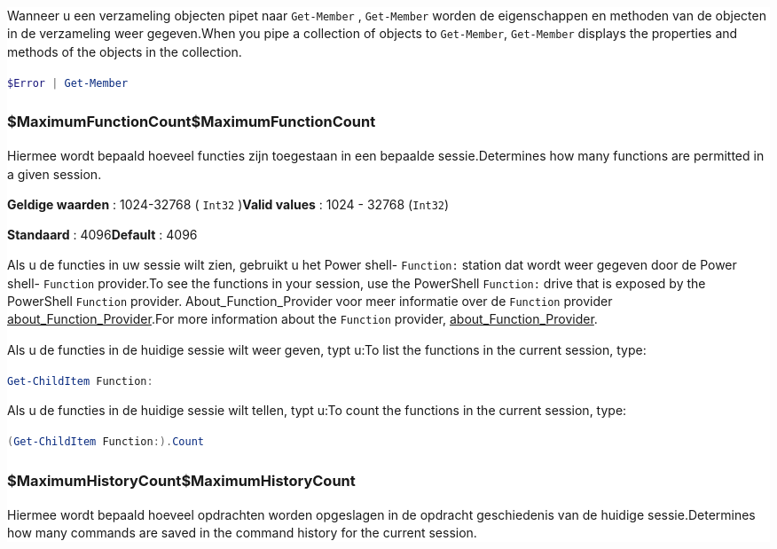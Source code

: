 <span data-ttu-id="3f6f6-363">Wanneer u een verzameling objecten pipet naar `Get-Member` , `Get-Member` worden de eigenschappen en methoden van de objecten in de verzameling weer gegeven.</span><span class="sxs-lookup"><span data-stu-id="3f6f6-363">When you pipe a collection of objects to `Get-Member`, `Get-Member` displays the properties and methods of the objects in the collection.</span></span>

```powershell
$Error | Get-Member
```

### <a name="maximumfunctioncount"></a><span data-ttu-id="3f6f6-364">\$MaximumFunctionCount</span><span class="sxs-lookup"><span data-stu-id="3f6f6-364">\$MaximumFunctionCount</span></span>

<span data-ttu-id="3f6f6-365">Hiermee wordt bepaald hoeveel functies zijn toegestaan in een bepaalde sessie.</span><span class="sxs-lookup"><span data-stu-id="3f6f6-365">Determines how many functions are permitted in a given session.</span></span>

<span data-ttu-id="3f6f6-366">**Geldige waarden** : 1024-32768 ( `Int32` )</span><span class="sxs-lookup"><span data-stu-id="3f6f6-366">**Valid values** : 1024 - 32768 (`Int32`)</span></span>

<span data-ttu-id="3f6f6-367">**Standaard** : 4096</span><span class="sxs-lookup"><span data-stu-id="3f6f6-367">**Default** : 4096</span></span>

<span data-ttu-id="3f6f6-368">Als u de functies in uw sessie wilt zien, gebruikt u het Power shell- `Function:` station dat wordt weer gegeven door de Power shell- `Function` provider.</span><span class="sxs-lookup"><span data-stu-id="3f6f6-368">To see the functions in your session, use the PowerShell `Function:` drive that is exposed by the PowerShell `Function` provider.</span></span> <span data-ttu-id="3f6f6-369">About_Function_Provider voor meer informatie over de `Function` provider [about_Function_Provider](about_Function_Provider.md).</span><span class="sxs-lookup"><span data-stu-id="3f6f6-369">For more information about the `Function` provider, [about_Function_Provider](about_Function_Provider.md).</span></span>

<span data-ttu-id="3f6f6-370">Als u de functies in de huidige sessie wilt weer geven, typt u:</span><span class="sxs-lookup"><span data-stu-id="3f6f6-370">To list the functions in the current session, type:</span></span>

```powershell
Get-ChildItem Function:
```

<span data-ttu-id="3f6f6-371">Als u de functies in de huidige sessie wilt tellen, typt u:</span><span class="sxs-lookup"><span data-stu-id="3f6f6-371">To count the functions in the current session, type:</span></span>

```powershell
(Get-ChildItem Function:).Count
```

### <a name="maximumhistorycount"></a><span data-ttu-id="3f6f6-372">\$MaximumHistoryCount</span><span class="sxs-lookup"><span data-stu-id="3f6f6-372">\$MaximumHistoryCount</span></span>

<span data-ttu-id="3f6f6-373">Hiermee wordt bepaald hoeveel opdrachten worden opgeslagen in de opdracht geschiedenis van de huidige sessie.</span><span class="sxs-lookup"><span data-stu-id="3f6f6-373">Determines how many commands are saved in the command history for the current session.</span></span>
